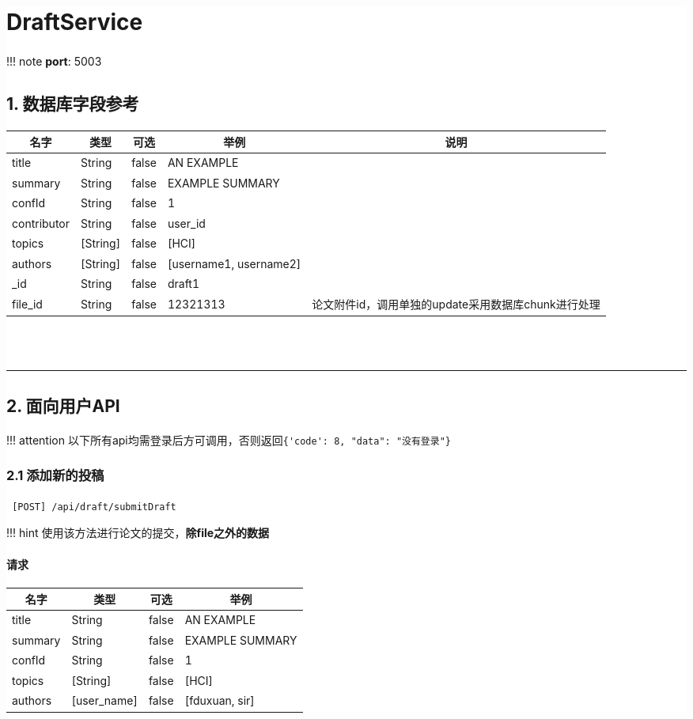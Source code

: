 # DraftService

!!! note
    **port**: 5003



## 1. 数据库字段参考

| 名字        | 类型     | 可选  | 举例                   | 说明                                                |
| ----------- | -------- | ----- | ---------------------- | --------------------------------------------------- |
| title       | String   | false | AN EXAMPLE             |                                                     |
| summary     | String   | false | EXAMPLE SUMMARY        |                                                     |
| confId      | String   | false | 1                      |                                                     |
| contributor | String   | false | user_id                |                                                     |
| topics      | [String] | false | [HCI]                  |                                                     |
| authors     | [String] | false | [username1, username2] |                                                     |
| _id         | String   | false | draft1                 |                                                     |
| file_id     | String   | false | 12321313               | 论文附件id，调用单独的update采用数据库chunk进行处理 |

<br><br>

----



## 2. 面向用户API

!!! attention
    以下所有api均需登录后方可调用，否则返回`{'code': 8, "data": "没有登录"}`



### 2.1 添加新的投稿

```
 [POST] /api/draft/submitDraft 
```

!!! hint
    使用该方法进行论文的提交，**除file之外的数据**

#### **请求**

| 名字    | 类型        | 可选  | 举例            |
| ------- | ----------- | ----- | --------------- |
| title   | String      | false | AN EXAMPLE      |
| summary | String      | false | EXAMPLE SUMMARY |
| confId  | String      | false | 1               |
| topics  | [String]    | false | [HCI]           |
| authors | [user_name] | false | [fduxuan, sir]  |
